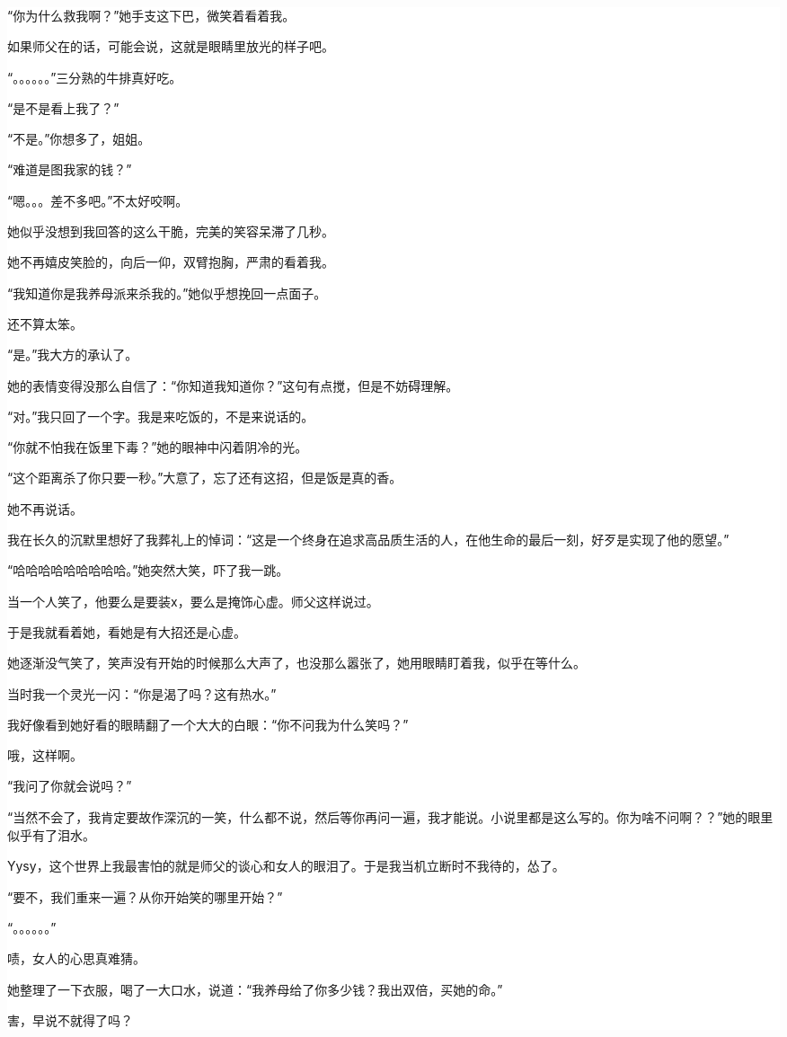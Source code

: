 “你为什么救我啊？”她手支这下巴，微笑着看着我。

如果师父在的话，可能会说，这就是眼睛里放光的样子吧。

“。。。。。。”三分熟的牛排真好吃。

“是不是看上我了？”

“不是。”你想多了，姐姐。

“难道是图我家的钱？”

“嗯。。。差不多吧。”不太好咬啊。

她似乎没想到我回答的这么干脆，完美的笑容呆滞了几秒。

她不再嬉皮笑脸的，向后一仰，双臂抱胸，严肃的看着我。

“我知道你是我养母派来杀我的。”她似乎想挽回一点面子。

还不算太笨。

“是。”我大方的承认了。

她的表情变得没那么自信了：“你知道我知道你？”这句有点搅，但是不妨碍理解。

“对。”我只回了一个字。我是来吃饭的，不是来说话的。

“你就不怕我在饭里下毒？”她的眼神中闪着阴冷的光。

“这个距离杀了你只要一秒。”大意了，忘了还有这招，但是饭是真的香。

她不再说话。

我在长久的沉默里想好了我葬礼上的悼词：“这是一个终身在追求高品质生活的人，在他生命的最后一刻，好歹是实现了他的愿望。”

“哈哈哈哈哈哈哈哈哈。”她突然大笑，吓了我一跳。

当一个人笑了，他要么是要装x，要么是掩饰心虚。师父这样说过。

于是我就看着她，看她是有大招还是心虚。

她逐渐没气笑了，笑声没有开始的时候那么大声了，也没那么嚣张了，她用眼睛盯着我，似乎在等什么。

当时我一个灵光一闪：“你是渴了吗？这有热水。”

我好像看到她好看的眼睛翻了一个大大的白眼：“你不问我为什么笑吗？”

哦，这样啊。

“我问了你就会说吗？”

“当然不会了，我肯定要故作深沉的一笑，什么都不说，然后等你再问一遍，我才能说。小说里都是这么写的。你为啥不问啊？？”她的眼里似乎有了泪水。

Yysy，这个世界上我最害怕的就是师父的谈心和女人的眼泪了。于是我当机立断时不我待的，怂了。

“要不，我们重来一遍？从你开始笑的哪里开始？”

“。。。。。。”

啧，女人的心思真难猜。

她整理了一下衣服，喝了一大口水，说道：“我养母给了你多少钱？我出双倍，买她的命。”

害，早说不就得了吗？
